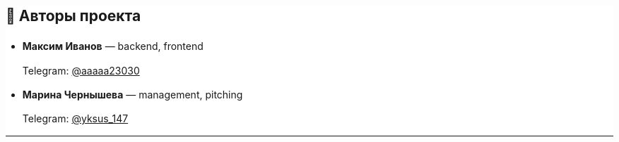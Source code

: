 
## 👥 Авторы проекта

* **Максим Иванов** — backend, frontend  

  Telegram: [@aaaaa23030](https://t.me/aaaaa23030)

* **Марина Чернышева** — management, pitching  

  Telegram: [@yksus\_147](https://t.me/yksus_147)

---